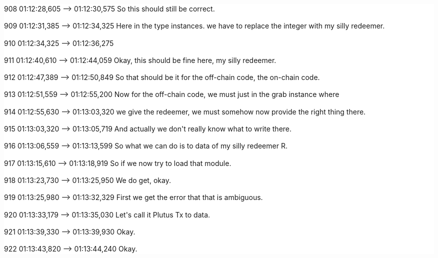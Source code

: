 908
01:12:28,605 --> 01:12:30,575
So this should still be correct.

909
01:12:31,385 --> 01:12:34,325
Here in the type instances. we have to replace the integer with my silly redeemer.

910
01:12:34,325 --> 01:12:36,275


911
01:12:40,610 --> 01:12:44,059
Okay, this should be fine here, my silly redeemer.

912
01:12:47,389 --> 01:12:50,849
So that should be it for the off-chain code, the on-chain code.

913
01:12:51,559 --> 01:12:55,200
Now for the off-chain code, we must just in the grab instance where 

914
01:12:55,630 --> 01:13:03,320
we give the redeemer, we must somehow now provide the right thing there.

915
01:13:03,320 --> 01:13:05,719
And actually we don't really know what to write there.

916
01:13:06,559 --> 01:13:13,599
So what we can do is to data of my silly redeemer R.

917
01:13:15,610 --> 01:13:18,919
So if we now try to load that module.

918
01:13:23,730 --> 01:13:25,950
We do get, okay.

919
01:13:25,980 --> 01:13:32,329
First we get the error that that is ambiguous.

920
01:13:33,179 --> 01:13:35,030
Let's call it Plutus Tx to data.

921
01:13:39,330 --> 01:13:39,930
Okay.

922
01:13:43,820 --> 01:13:44,240
Okay.
